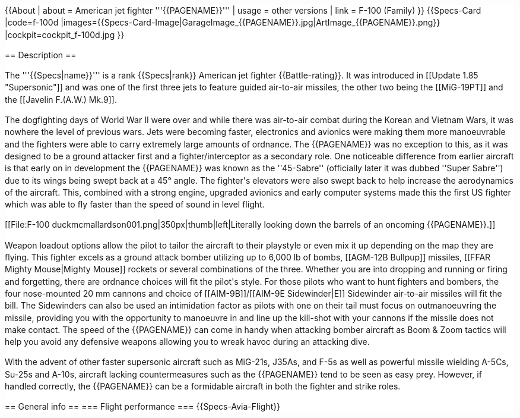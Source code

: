 {{About
| about = American jet fighter '''{{PAGENAME}}'''
| usage = other versions
| link = F-100 (Family)
}}
{{Specs-Card
|code=f-100d
|images={{Specs-Card-Image|GarageImage_{{PAGENAME}}.jpg|ArtImage_{{PAGENAME}}.png}}
|cockpit=cockpit_f-100d.jpg
}}

== Description ==

The '''{{Specs|name}}''' is a rank {{Specs|rank}} American jet fighter {{Battle-rating}}. It was introduced in [[Update 1.85 "Supersonic"]] and was one of the first three jets to feature guided air-to-air missiles, the other two being the [[MiG-19PT]] and the [[Javelin F.(A.W.) Mk.9]].

The dogfighting days of World War II were over and while there was air-to-air combat during the Korean and Vietnam Wars, it was nowhere the level of previous wars. Jets were becoming faster, electronics and avionics were making them more manoeuvrable and the fighters were able to carry extremely large amounts of ordnance. The {{PAGENAME}} was no exception to this, as it was designed to be a ground attacker first and a fighter/interceptor as a secondary role. One noticeable difference from earlier aircraft is that early on in development the {{PAGENAME}} was known as the ''45-Sabre'' (officially later it was dubbed ''Super Sabre'') due to its wings being swept back at a 45° angle. The fighter's elevators were also swept back to help increase the aerodynamics of the aircraft. This, combined with a strong engine, upgraded avionics and early computer systems made this the first US fighter which was able to fly faster than the speed of sound in level flight.

[[File:F-100 duckmcmallardson001.png|350px|thumb|left|Literally looking down the barrels of an oncoming {{PAGENAME}}.]]

Weapon loadout options allow the pilot to tailor the aircraft to their playstyle or even mix it up depending on the map they are flying. This fighter excels as a ground attack bomber utilizing up to 6,000 lb of bombs, [[AGM-12B Bullpup]] missiles, [[FFAR Mighty Mouse|Mighty Mouse]] rockets or several combinations of the three. Whether you are into dropping and running or firing and forgetting, there are ordnance choices will fit the pilot's style. For those pilots who want to hunt fighters and bombers, the four nose-mounted 20 mm cannons and choice of [[AIM-9B]]/[[AIM-9E Sidewinder|E]] Sidewinder air-to-air missiles will fit the bill. The Sidewinders can also be used an intimidation factor as pilots with one on their tail must focus on outmanoeuvring the missile, providing you with the opportunity to manoeuvre in and line up the kill-shot with your cannons if the missile does not make contact. The speed of the {{PAGENAME}} can come in handy when attacking bomber aircraft as Boom & Zoom tactics will help you avoid any defensive weapons allowing you to wreak havoc during an attacking dive.

With the advent of other faster supersonic aircraft such as MiG-21s, J35As, and F-5s as well as powerful missile wielding A-5Cs, Su-25s and A-10s, aircraft lacking countermeasures such as the {{PAGENAME}} tend to be seen as easy prey. However, if handled correctly, the {{PAGENAME}} can be a formidable aircraft in both the fighter and strike roles.

== General info ==
=== Flight performance ===
{{Specs-Avia-Flight}}
